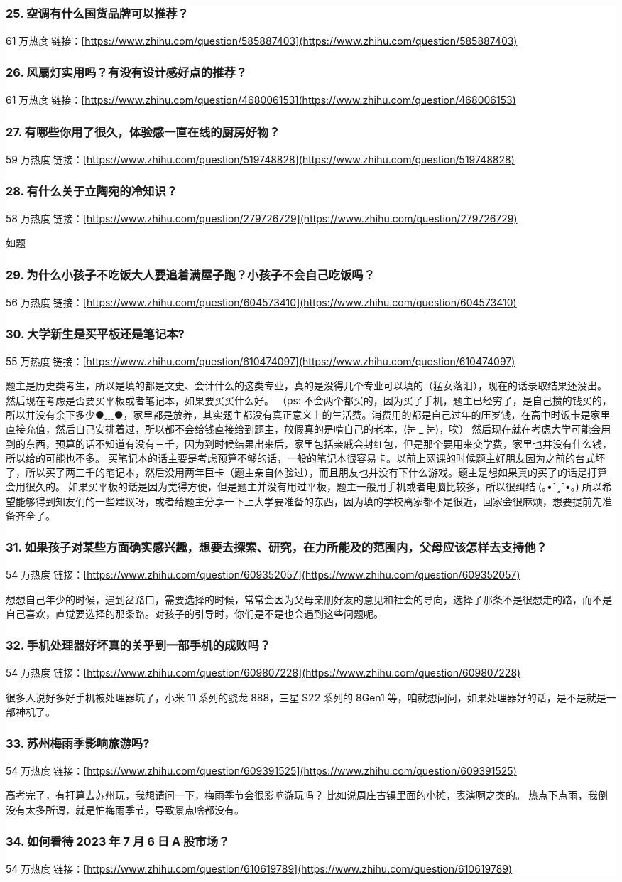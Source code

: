

### 25. 空调有什么国货品牌可以推荐？
61 万热度 链接：[https://www.zhihu.com/question/585887403](https://www.zhihu.com/question/585887403)



### 26. 风扇灯实用吗？有没有设计感好点的推荐？
61 万热度 链接：[https://www.zhihu.com/question/468006153](https://www.zhihu.com/question/468006153)



### 27. 有哪些你用了很久，体验感一直在线的厨房好物？
59 万热度 链接：[https://www.zhihu.com/question/519748828](https://www.zhihu.com/question/519748828)



### 28. 有什么关于立陶宛的冷知识？
58 万热度 链接：[https://www.zhihu.com/question/279726729](https://www.zhihu.com/question/279726729)

如题

### 29. 为什么小孩子不吃饭大人要追着满屋子跑？小孩子不会自己吃饭吗？
56 万热度 链接：[https://www.zhihu.com/question/604573410](https://www.zhihu.com/question/604573410)



### 30. 大学新生是买平板还是笔记本?
55 万热度 链接：[https://www.zhihu.com/question/610474097](https://www.zhihu.com/question/610474097)

题主是历史类考生，所以是填的都是文史、会计什么的这类专业，真的是没得几个专业可以填的（猛女落泪），现在的话录取结果还没出。 然后现在考虑是否要买平板或者笔记本，如果要买买什么好。 （ps: 不会两个都买的，因为买了手机，题主已经穷了，是自己攒的钱买的，所以并没有余下多少●﹏●，家里都是放养，其实题主都没有真正意义上的生活费。消费用的都是自己过年的压岁钱，在高中时饭卡是家里直接充值，然后自己安排着过，所以都不会给钱直接给到题主，放假真的是啃自己的老本，(눈 _ 눈)，唉） 然后现在就在考虑大学可能会用到的东西，预算的话不知道有没有三千，因为到时候结果出来后，家里包括亲戚会封红包，但是那个要用来交学费，家里也并没有什么钱，所以给的可能也不多。 买笔记本的话主要是考虑预算不够的话，一般的笔记本很容易卡。以前上网课的时候题主好朋友因为之前的台式坏了，所以买了两三千的笔记本，然后没用两年巨卡（题主亲自体验过），而且朋友也并没有下什么游戏。题主是想如果真的买了的话是打算会用很久的。 如果买平板的话是因为觉得方便，但是题主并没有用过平板，题主一般用手机或者电脑比较多，所以很纠结 (｡•ˇ‸ˇ•｡) 所以希望能够得到知友们的一些建议呀，或者给题主分享一下上大学要准备的东西，因为填的学校离家都不是很近，回家会很麻烦，想要提前先准备齐全了。

### 31. 如果孩子对某些方面确实感兴趣，想要去探索、研究，在力所能及的范围内，父母应该怎样去支持他？
54 万热度 链接：[https://www.zhihu.com/question/609352057](https://www.zhihu.com/question/609352057)

想想自己年少的时候，遇到岔路口，需要选择的时候，常常会因为父母亲朋好友的意见和社会的导向，选择了那条不是很想走的路，而不是自己喜欢，直觉要选择的那条路。对孩子的引导时，你们是不是也会遇到这些问题呢。

### 32. 手机处理器好坏真的关乎到一部手机的成败吗？
54 万热度 链接：[https://www.zhihu.com/question/609807228](https://www.zhihu.com/question/609807228)

很多人说好多好手机被处理器坑了，小米 11 系列的骁龙 888，三星 S22 系列的 8Gen1 等，咱就想问问，如果处理器好的话，是不是就是一部神机了。

### 33. 苏州梅雨季影响旅游吗?
54 万热度 链接：[https://www.zhihu.com/question/609391525](https://www.zhihu.com/question/609391525)

高考完了，有打算去苏州玩，我想请问一下，梅雨季节会很影响游玩吗？ 比如说周庄古镇里面的小摊，表演啊之类的。 热点下点雨，我倒没有太多所谓，就是怕梅雨季节，导致景点啥都没有。

### 34. 如何看待 2023 年 7 月 6 日 A 股市场？
54 万热度 链接：[https://www.zhihu.com/question/610619789](https://www.zhihu.com/question/610619789)
